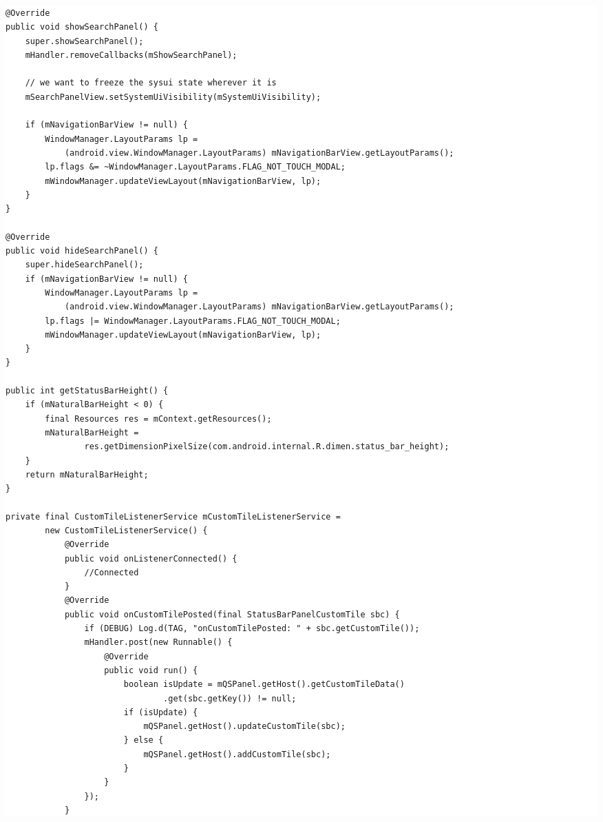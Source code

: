    @Override
    public void showSearchPanel() {
        super.showSearchPanel();
        mHandler.removeCallbacks(mShowSearchPanel);

        // we want to freeze the sysui state wherever it is
        mSearchPanelView.setSystemUiVisibility(mSystemUiVisibility);

        if (mNavigationBarView != null) {
            WindowManager.LayoutParams lp =
                (android.view.WindowManager.LayoutParams) mNavigationBarView.getLayoutParams();
            lp.flags &= ~WindowManager.LayoutParams.FLAG_NOT_TOUCH_MODAL;
            mWindowManager.updateViewLayout(mNavigationBarView, lp);
        }
    }

    @Override
    public void hideSearchPanel() {
        super.hideSearchPanel();
        if (mNavigationBarView != null) {
            WindowManager.LayoutParams lp =
                (android.view.WindowManager.LayoutParams) mNavigationBarView.getLayoutParams();
            lp.flags |= WindowManager.LayoutParams.FLAG_NOT_TOUCH_MODAL;
            mWindowManager.updateViewLayout(mNavigationBarView, lp);
        }
    }

    public int getStatusBarHeight() {
        if (mNaturalBarHeight < 0) {
            final Resources res = mContext.getResources();
            mNaturalBarHeight =
                    res.getDimensionPixelSize(com.android.internal.R.dimen.status_bar_height);
        }
        return mNaturalBarHeight;
    }

    private final CustomTileListenerService mCustomTileListenerService =
            new CustomTileListenerService() {
                @Override
                public void onListenerConnected() {
                    //Connected
                }
                @Override
                public void onCustomTilePosted(final StatusBarPanelCustomTile sbc) {
                    if (DEBUG) Log.d(TAG, "onCustomTilePosted: " + sbc.getCustomTile());
                    mHandler.post(new Runnable() {
                        @Override
                        public void run() {
                            boolean isUpdate = mQSPanel.getHost().getCustomTileData()
                                    .get(sbc.getKey()) != null;
                            if (isUpdate) {
                                mQSPanel.getHost().updateCustomTile(sbc);
                            } else {
                                mQSPanel.getHost().addCustomTile(sbc);
                            }
                        }
                    });
                }
